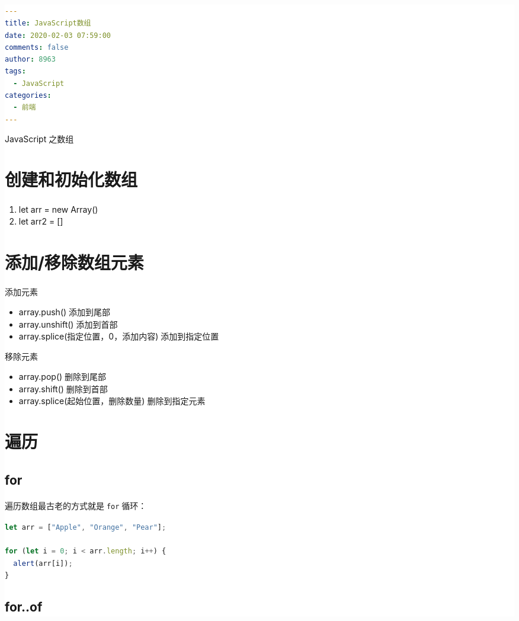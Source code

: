 ```yaml
---
title: JavaScript数组
date: 2020-02-03 07:59:00
comments: false
author: 8963
tags:
  - JavaScript
categories:
  - 前端
---
```


JavaScript 之数组



# 创建和初始化数组

1. let arr = new Array()
2. let arr2 = []

# 添加/移除数组元素

添加元素

- array.push() 添加到尾部
- array.unshift() 添加到首部
- array.splice(指定位置，0，添加内容) 添加到指定位置

移除元素

- array.pop() 删除到尾部
- array.shift() 删除到首部
- array.splice(起始位置，删除数量) 删除到指定元素

# 遍历

## for

遍历数组最古老的方式就是 `for` 循环：

```javascript
let arr = ["Apple", "Orange", "Pear"];

for (let i = 0; i < arr.length; i++) {
  alert(arr[i]);
}
```

## for..of

